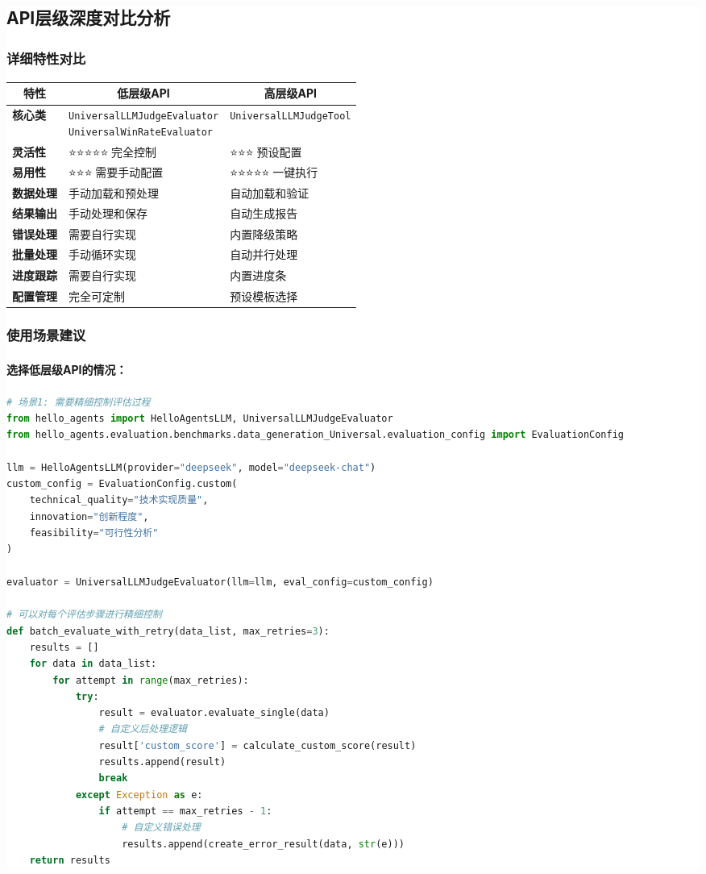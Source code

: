 ## API层级深度对比分析

### 详细特性对比

| 特性 | 低层级API | 高层级API |
|------|-----------|-----------|
| **核心类** | `UniversalLLMJudgeEvaluator`<br/>`UniversalWinRateEvaluator` | `UniversalLLMJudgeTool` |
| **灵活性** | ⭐⭐⭐⭐⭐ 完全控制 | ⭐⭐⭐ 预设配置 |
| **易用性** | ⭐⭐⭐ 需要手动配置 | ⭐⭐⭐⭐⭐ 一键执行 |
| **数据处理** | 手动加载和预处理 | 自动加载和验证 |
| **结果输出** | 手动处理和保存 | 自动生成报告 |
| **错误处理** | 需要自行实现 | 内置降级策略 |
| **批量处理** | 手动循环实现 | 自动并行处理 |
| **进度跟踪** | 需要自行实现 | 内置进度条 |
| **配置管理** | 完全可定制 | 预设模板选择 |

### 使用场景建议

#### 选择低层级API的情况：

```python
# 场景1: 需要精细控制评估过程
from hello_agents import HelloAgentsLLM, UniversalLLMJudgeEvaluator
from hello_agents.evaluation.benchmarks.data_generation_Universal.evaluation_config import EvaluationConfig

llm = HelloAgentsLLM(provider="deepseek", model="deepseek-chat")
custom_config = EvaluationConfig.custom(
    technical_quality="技术实现质量",
    innovation="创新程度",
    feasibility="可行性分析"
)

evaluator = UniversalLLMJudgeEvaluator(llm=llm, eval_config=custom_config)

# 可以对每个评估步骤进行精细控制
def batch_evaluate_with_retry(data_list, max_retries=3):
    results = []
    for data in data_list:
        for attempt in range(max_retries):
            try:
                result = evaluator.evaluate_single(data)
                # 自定义后处理逻辑
                result['custom_score'] = calculate_custom_score(result)
                results.append(result)
                break
            except Exception as e:
                if attempt == max_retries - 1:
                    # 自定义错误处理
                    results.append(create_error_result(data, str(e)))
    return results
```
